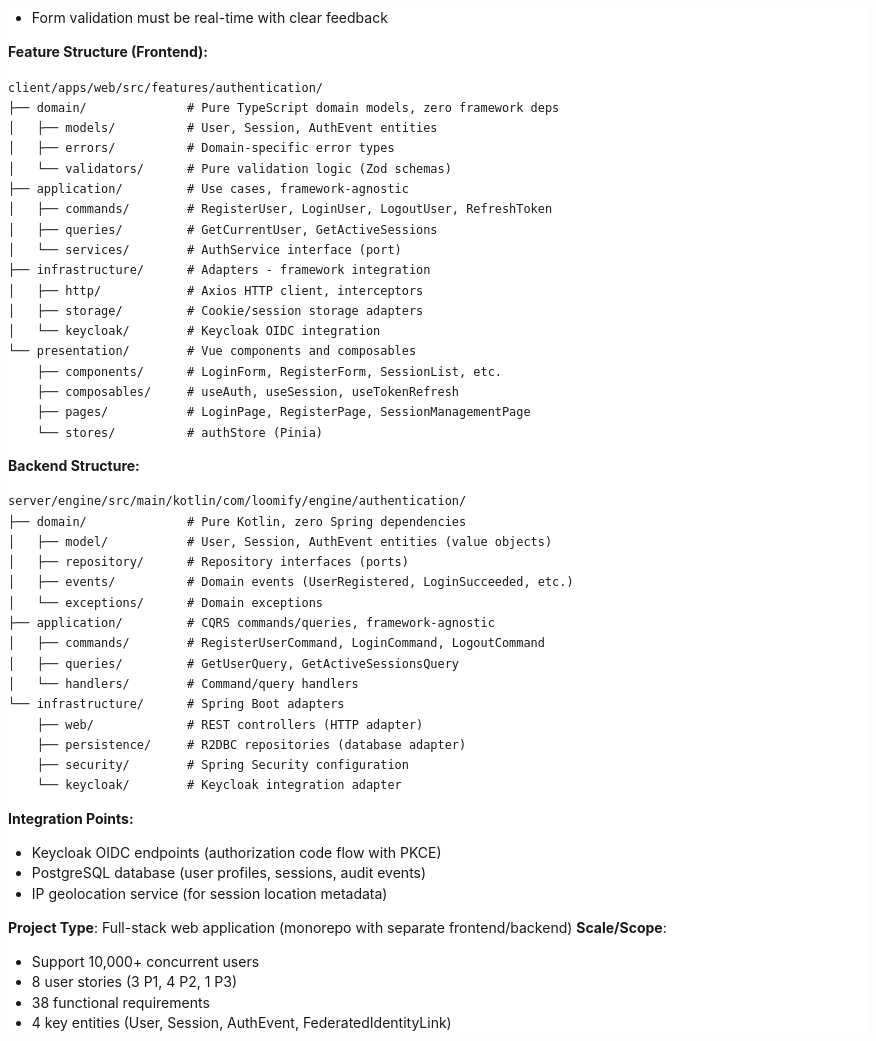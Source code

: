   - Form validation must be real-time with clear feedback

**Feature Structure (Frontend):**

```
client/apps/web/src/features/authentication/
├── domain/              # Pure TypeScript domain models, zero framework deps
│   ├── models/          # User, Session, AuthEvent entities
│   ├── errors/          # Domain-specific error types
│   └── validators/      # Pure validation logic (Zod schemas)
├── application/         # Use cases, framework-agnostic
│   ├── commands/        # RegisterUser, LoginUser, LogoutUser, RefreshToken
│   ├── queries/         # GetCurrentUser, GetActiveSessions
│   └── services/        # AuthService interface (port)
├── infrastructure/      # Adapters - framework integration
│   ├── http/            # Axios HTTP client, interceptors
│   ├── storage/         # Cookie/session storage adapters
│   └── keycloak/        # Keycloak OIDC integration
└── presentation/        # Vue components and composables
    ├── components/      # LoginForm, RegisterForm, SessionList, etc.
    ├── composables/     # useAuth, useSession, useTokenRefresh
    ├── pages/           # LoginPage, RegisterPage, SessionManagementPage
    └── stores/          # authStore (Pinia)
```

**Backend Structure:**

```
server/engine/src/main/kotlin/com/loomify/engine/authentication/
├── domain/              # Pure Kotlin, zero Spring dependencies
│   ├── model/           # User, Session, AuthEvent entities (value objects)
│   ├── repository/      # Repository interfaces (ports)
│   ├── events/          # Domain events (UserRegistered, LoginSucceeded, etc.)
│   └── exceptions/      # Domain exceptions
├── application/         # CQRS commands/queries, framework-agnostic
│   ├── commands/        # RegisterUserCommand, LoginCommand, LogoutCommand
│   ├── queries/         # GetUserQuery, GetActiveSessionsQuery
│   └── handlers/        # Command/query handlers
└── infrastructure/      # Spring Boot adapters
    ├── web/             # REST controllers (HTTP adapter)
    ├── persistence/     # R2DBC repositories (database adapter)
    ├── security/        # Spring Security configuration
    └── keycloak/        # Keycloak integration adapter
```

**Integration Points:**
- Keycloak OIDC endpoints (authorization code flow with PKCE)
- PostgreSQL database (user profiles, sessions, audit events)
- IP geolocation service (for session location metadata)

**Project Type**: Full-stack web application (monorepo with separate frontend/backend)
**Scale/Scope**:
- Support 10,000+ concurrent users
- 8 user stories (3 P1, 4 P2, 1 P3)
- 38 functional requirements
- 4 key entities (User, Session, AuthEvent, FederatedIdentityLink)
